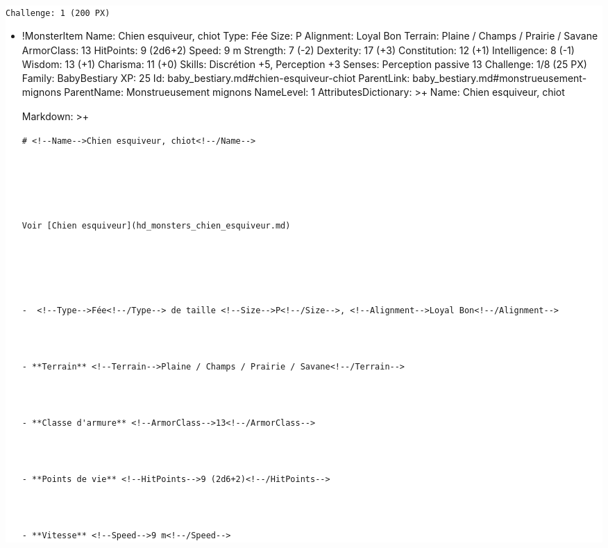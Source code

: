     Challenge: 1 (200 PX)

- !MonsterItem
  Name: Chien esquiveur, chiot
  Type: Fée
  Size: P
  Alignment: Loyal Bon
  Terrain: Plaine / Champs / Prairie / Savane
  ArmorClass: 13
  HitPoints: 9 (2d6+2)
  Speed: 9 m
  Strength: 7 (-2)
  Dexterity: 17 (+3)
  Constitution: 12 (+1)
  Intelligence: 8 (-1)
  Wisdom: 13 (+1)
  Charisma: 11 (+0)
  Skills: Discrétion +5, Perception +3
  Senses: Perception passive 13
  Challenge: 1/8 (25 PX)
  Family: BabyBestiary
  XP: 25
  Id: baby_bestiary.md#chien-esquiveur-chiot
  ParentLink: baby_bestiary.md#monstrueusement-mignons
  ParentName: Monstrueusement mignons
  NameLevel: 1
  AttributesDictionary: >+
    Name: Chien esquiveur, chiot

    Markdown: >+

      # <!--Name-->Chien esquiveur, chiot<!--/Name-->





      Voir [Chien esquiveur](hd_monsters_chien_esquiveur.md)





      -  <!--Type-->Fée<!--/Type--> de taille <!--Size-->P<!--/Size-->, <!--Alignment-->Loyal Bon<!--/Alignment-->



      - **Terrain** <!--Terrain-->Plaine / Champs / Prairie / Savane<!--/Terrain-->



      - **Classe d'armure** <!--ArmorClass-->13<!--/ArmorClass-->



      - **Points de vie** <!--HitPoints-->9 (2d6+2)<!--/HitPoints-->



      - **Vitesse** <!--Speed-->9 m<!--/Speed-->
